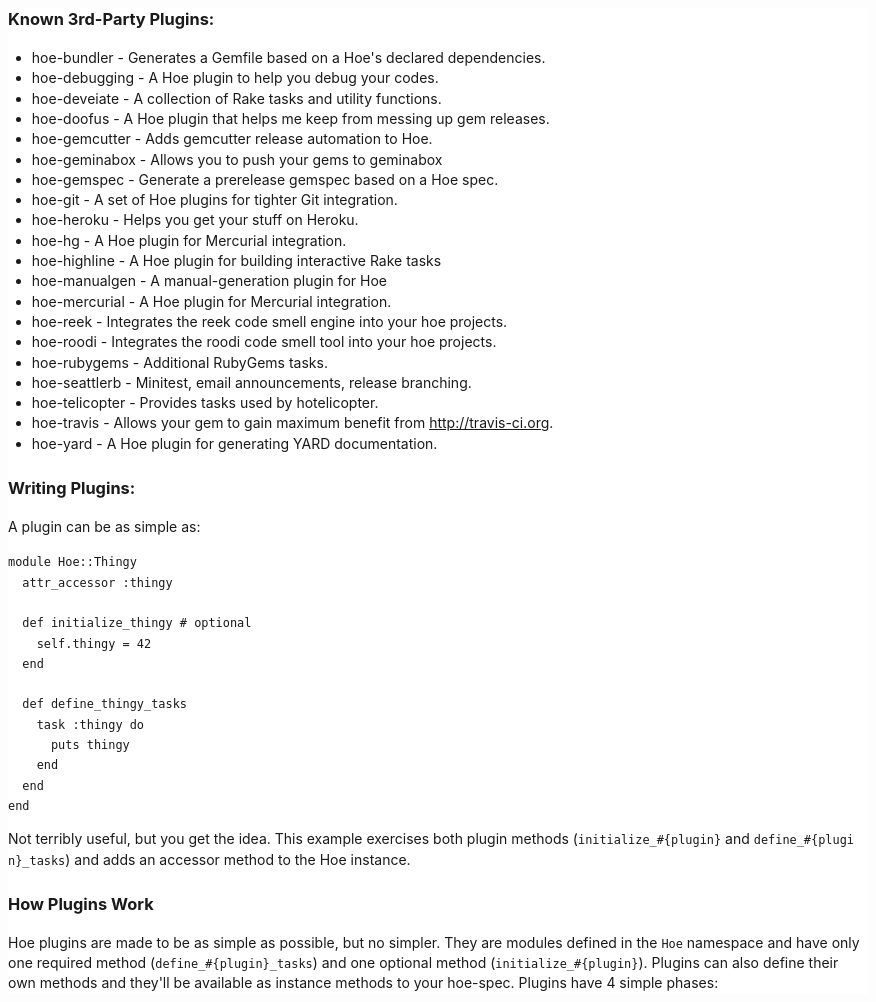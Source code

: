 
### Known 3rd-Party Plugins:

* hoe-bundler    - Generates a Gemfile based on a Hoe's declared dependencies.
* hoe-debugging  - A Hoe plugin to help you debug your codes.
* hoe-deveiate   - A collection of Rake tasks and utility functions.
* hoe-doofus     - A Hoe plugin that helps me keep from messing up gem releases.
* hoe-gemcutter  - Adds gemcutter release automation to Hoe.
* hoe-geminabox  - Allows you to push your gems to geminabox
* hoe-gemspec    - Generate a prerelease gemspec based on a Hoe spec.
* hoe-git        - A set of Hoe plugins for tighter Git integration.
* hoe-heroku     - Helps you get your stuff on Heroku.
* hoe-hg         - A Hoe plugin for Mercurial integration.
* hoe-highline   - A Hoe plugin for building interactive Rake tasks
* hoe-manualgen  - A manual-generation plugin for Hoe
* hoe-mercurial  - A Hoe plugin for Mercurial integration.
* hoe-reek       - Integrates the reek code smell engine into your hoe projects.
* hoe-roodi      - Integrates the roodi code smell tool into your hoe projects.
* hoe-rubygems   - Additional RubyGems tasks.
* hoe-seattlerb  - Minitest, email announcements, release branching.
* hoe-telicopter - Provides tasks used by hotelicopter.
* hoe-travis     - Allows your gem to gain maximum benefit from <http://travis-ci.org>.
* hoe-yard       - A Hoe plugin for generating YARD documentation.

### Writing Plugins:

A plugin can be as simple as:
      
    module Hoe::Thingy
      attr_accessor :thingy

      def initialize_thingy # optional
        self.thingy = 42
      end

      def define_thingy_tasks
        task :thingy do
          puts thingy
        end
      end
    end
      
Not terribly useful, but you get the idea. This example exercises both
plugin methods (`initialize_#{plugin}` and `define_#{plugin}_tasks`) and
adds an accessor method to the Hoe instance.

### How Plugins Work

Hoe plugins are made to be as simple as possible, but no simpler. They are
modules defined in the `Hoe` namespace and have only one required method
(`define_#{plugin}_tasks`) and one optional method (`initialize_#{plugin}`).
Plugins can also define their own methods and they'll be available as instance
methods to your hoe-spec. Plugins have 4 simple phases:
